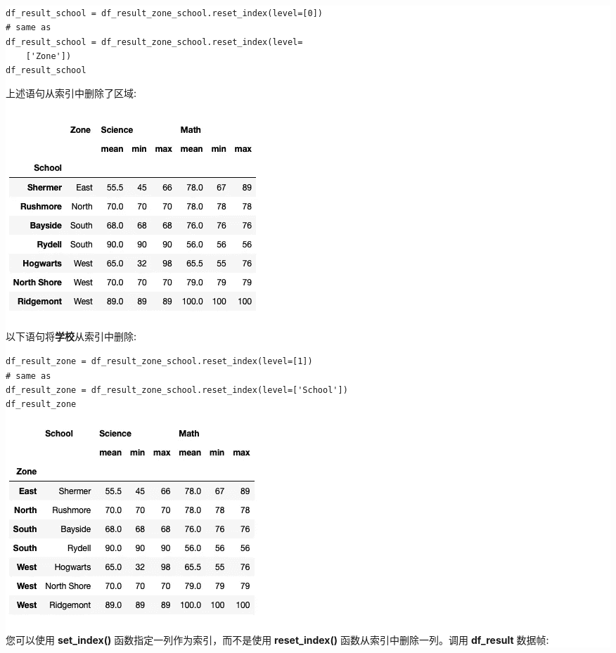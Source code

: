 ```
df_result_school = df_result_zone_school.reset_index(level=[0])
# same as 
df_result_school = df_result_zone_school.reset_index(level=
    ['Zone'])
df_result_school
```

上述语句从索引中删除了区域:

![](img/bfc692fd37350bc787e2e8f0eccffecf.png)

以下语句将**学校**从索引中删除:

```
df_result_zone = df_result_zone_school.reset_index(level=[1])
# same as 
df_result_zone = df_result_zone_school.reset_index(level=['School'])
df_result_zone
```

![](img/212162ef2b04bfa0ba34887d09a6a56a.png)

您可以使用 **set_index()** 函数指定一列作为索引，而不是使用 **reset_index()** 函数从索引中删除一列。调用 **df_result** 数据帧:
